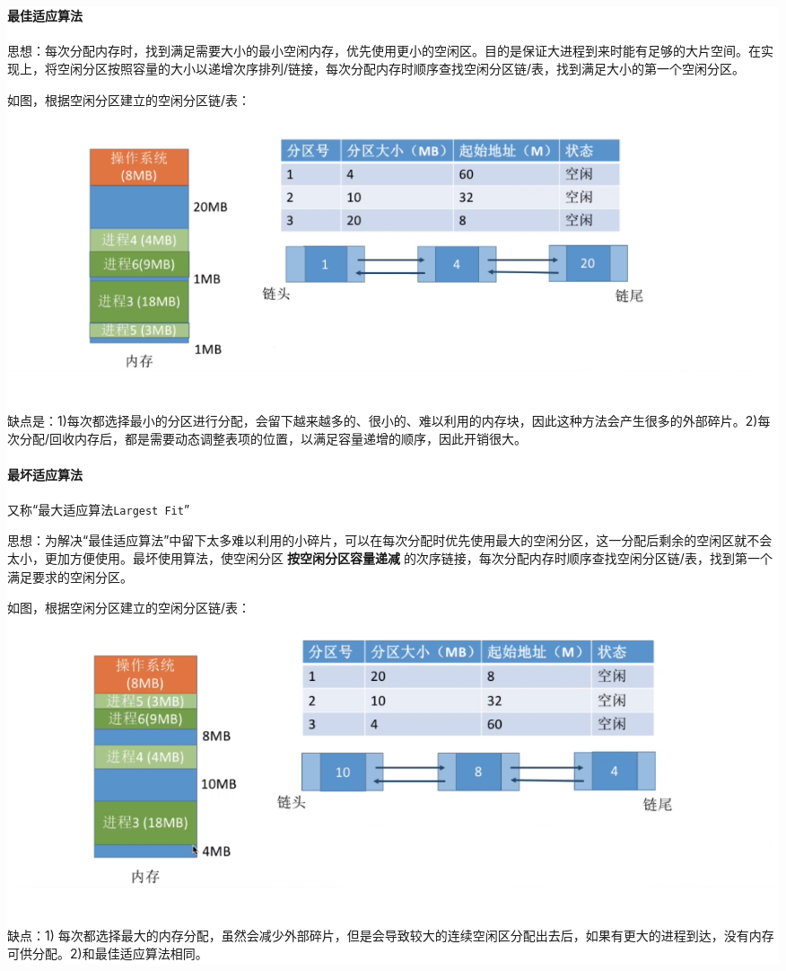 #### 最佳适应算法
思想：每次分配内存时，找到满足需要大小的最小空闲内存，优先使用更小的空闲区。目的是保证大进程到来时能有足够的大片空间。在实现上，将空闲分区按照容量的大小以递增次序排列/链接，每次分配内存时顺序查找空闲分区链/表，找到满足大小的第一个空闲分区。

如图，根据空闲分区建立的空闲分区链/表： 

![最佳适应算法](./img/内存管理_动态分配算法_最佳适应算法.png)

缺点是：1)每次都选择最小的分区进行分配，会留下越来越多的、很小的、难以利用的内存块，因此这种方法会产生很多的外部碎片。2)每次分配/回收内存后，都是需要动态调整表项的位置，以满足容量递增的顺序，因此开销很大。

#### 最坏适应算法
又称“最大适应算法`Largest Fit`”

思想：为解决“最佳适应算法”中留下太多难以利用的小碎片，可以在每次分配时优先使用最大的空闲分区，这一分配后剩余的空闲区就不会太小，更加方便使用。最坏使用算法，使空闲分区 **按空闲分区容量递减** 的次序链接，每次分配内存时顺序查找空闲分区链/表，找到第一个满足要求的空闲分区。

如图，根据空闲分区建立的空闲分区链/表： 

![最坏适应算法](./img/内存管理_动态分配算法_最坏适应算法.png)

缺点：1) 每次都选择最大的内存分配，虽然会减少外部碎片，但是会导致较大的连续空闲区分配出去后，如果有更大的进程到达，没有内存可供分配。2)和最佳适应算法相同。

